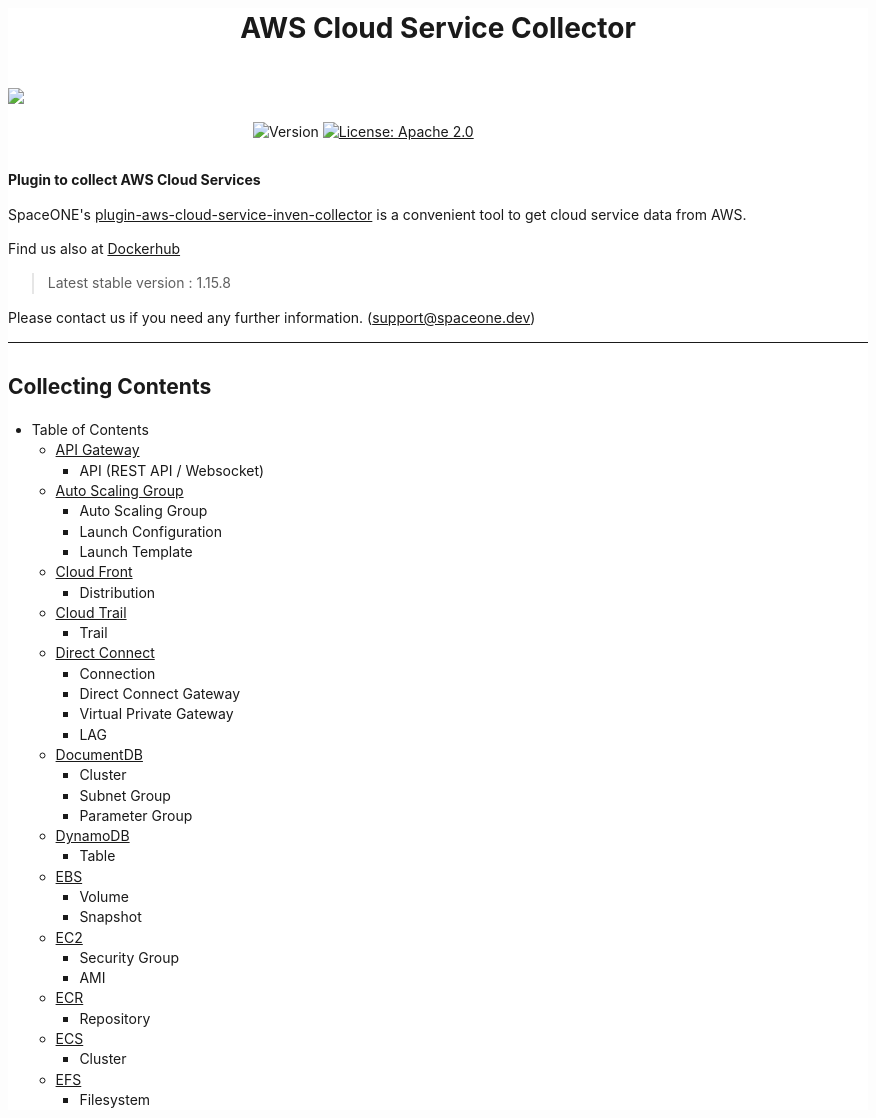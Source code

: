<h1 align="center">AWS Cloud Service Collector</h1>  

<br/>  
<div align="center" style="display:flex;">  
  <img width="245" src="https://spaceone-custom-assets.s3.ap-northeast-2.amazonaws.com/console-assets/icons/aws-cloudservice.svg">
  <p> 
    <br>
    <img alt="Version"  src="https://img.shields.io/badge/version-1.15.8-blue.svg?cacheSeconds=2592000"  />    
    <a href="https://www.apache.org/licenses/LICENSE-2.0"  target="_blank"><img alt="License: Apache 2.0"  src="https://img.shields.io/badge/License-Apache 2.0-yellow.svg" /></a> 
  </p> 
</div>    

**Plugin to collect AWS Cloud Services**

>
SpaceONE's [plugin-aws-cloud-service-inven-collector](https://github.com/cloudforet-io/plugin-aws-cloud-service-inven-collector)
is a convenient tool to get cloud service data from AWS.


Find us also at [Dockerhub](https://hub.docker.com/repository/docker/spaceone/plugin-aws-cloud-service-inven-collector)
> Latest stable version : 1.15.8

Please contact us if you need any further information. (<support@spaceone.dev>)

---

## Collecting Contents

* Table of Contents
    * [API Gateway](/src/spaceone/inventory/connector/aws_api_gateway_connector/README.md)
        * API (REST API / Websocket)
    * [Auto Scaling Group](/src/spaceone/inventory/connector/aws_auto_scaling_connector/README.md)
        * Auto Scaling Group
        * Launch Configuration
        * Launch Template
    * [Cloud Front](/src/spaceone/inventory/connector/aws_cloud_front_connector/README.md)
        * Distribution
    * [Cloud Trail](/src/spaceone/inventory/connector/aws_cloud_trail_connector/README.md)
        * Trail
    * [Direct Connect](/src/spaceone/inventory/connector/aws_direct_connect_connector/README.md)
        * Connection
        * Direct Connect Gateway
        * Virtual Private Gateway
        * LAG
    * [DocumentDB](/src/spaceone/inventory/connector/aws_documentdb_connector/README.md)
        * Cluster
        * Subnet Group
        * Parameter Group
    * [DynamoDB](/src/spaceone/inventory/connector/aws_dynamodb_connector/README.md)
        * Table
    * [EBS](/src/spaceone/inventory/connector/aws_ebs_connector/README.md)
        * Volume
        * Snapshot
    * [EC2](/src/spaceone/inventory/connector/aws_ec2_connector/README.md)
        * Security Group
        * AMI
    * [ECR](/src/spaceone/inventory/connector/aws_ecr_connector/README.md)
        * Repository
    * [ECS](/src/spaceone/inventory/connector/aws_ecs_connector/README.md)
        * Cluster
    * [EFS](/src/spaceone/inventory/connector/aws_efs_connector/README.md)
        * Filesystem